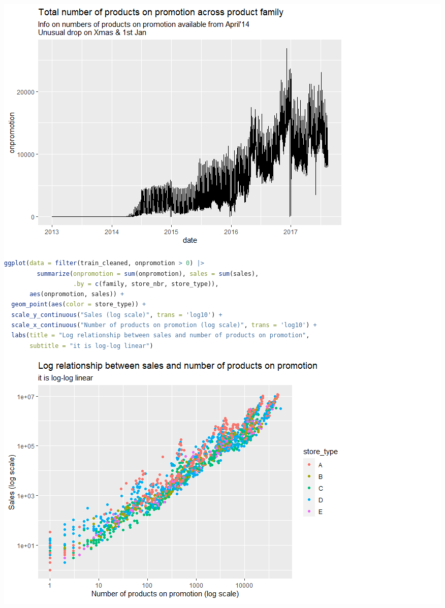 ![](grocery-store-sales-arima_files/figure-gfm/unnamed-chunk-9-1.png)

``` r
ggplot(data = filter(train_cleaned, onpromotion > 0) |>
         summarize(onpromotion = sum(onpromotion), sales = sum(sales),
                   .by = c(family, store_nbr, store_type)),
       aes(onpromotion, sales)) +
  geom_point(aes(color = store_type)) +
  scale_y_continuous("Sales (log scale)", trans = 'log10') +
  scale_x_continuous("Number of products on promotion (log scale)", trans = 'log10') +
  labs(title = "Log relationship between sales and number of products on promotion",
       subtitle = "it is log-log linear")
```

![](grocery-store-sales-arima_files/figure-gfm/unnamed-chunk-10-1.png)
